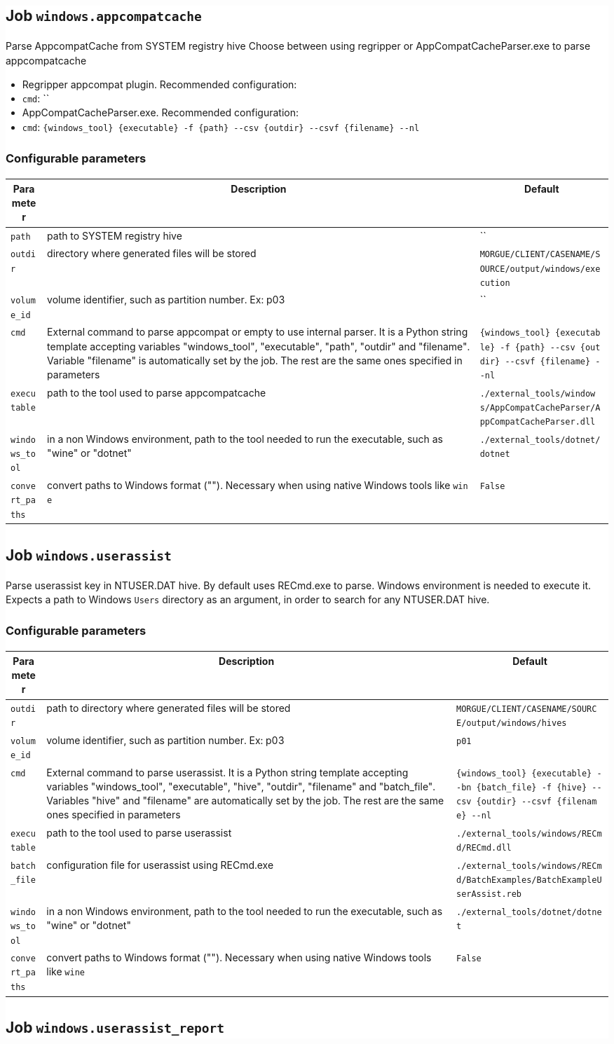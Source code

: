 ## Job `windows.appcompatcache`

Parse AppcompatCache from SYSTEM registry hive
Choose between using regripper or AppCompatCacheParser.exe to parse appcompatcache

- Regripper appcompat plugin. Recommended configuration:
- `cmd`: ``
- AppCompatCacheParser.exe. Recommended configuration:
- `cmd`: `{windows_tool} {executable} -f {path} --csv {outdir} --csvf {filename} --nl`

### Configurable parameters

|Parameter|Description|Default|
|--|--|--|
|`path`|path to SYSTEM registry hive|``|
|`outdir`|directory where generated files will be stored|`MORGUE/CLIENT/CASENAME/SOURCE/output/windows/execution`|
|`volume_id`|volume identifier, such as partition number. Ex: p03|``|
|`cmd`|External command to parse appcompat or empty to use internal parser. It is a Python string template accepting variables "windows_tool", "executable", "path", "outdir" and "filename". Variable "filename" is automatically set by the job. The rest are the same ones specified in parameters|`{windows_tool} {executable} -f {path} --csv {outdir} --csvf {filename} --nl`|
|`executable`|path to the tool used to parse appcompatcache|`./external_tools/windows/AppCompatCacheParser/AppCompatCacheParser.dll`|
|`windows_tool`|in a non Windows environment, path to the tool needed to run the executable, such as "wine" or "dotnet"|`./external_tools/dotnet/dotnet`|
|`convert_paths`|convert paths to Windows format ("\"). Necessary when using native Windows tools like `wine`|`False`|

## Job `windows.userassist`

Parse userassist key in NTUSER.DAT hive. By default uses RECmd.exe to parse. Windows environment is needed to execute it.
Expects a path to Windows `Users` directory as an argument, in order to search for any NTUSER.DAT hive.

### Configurable parameters

|Parameter|Description|Default|
|--|--|--|
|`outdir`|path to directory where generated files will be stored|`MORGUE/CLIENT/CASENAME/SOURCE/output/windows/hives`|
|`volume_id`|volume identifier, such as partition number. Ex: p03|`p01`|
|`cmd`|External command to parse userassist. It is a Python string template accepting variables "windows_tool", "executable", "hive", "outdir", "filename" and "batch_file". Variables "hive" and "filename" are automatically set by the job. The rest are the same ones specified in parameters|`{windows_tool} {executable} --bn {batch_file} -f {hive} --csv {outdir} --csvf {filename} --nl`|
|`executable`|path to the tool used to parse userassist|`./external_tools/windows/RECmd/RECmd.dll`|
|`batch_file`|configuration file for userassist using RECmd.exe|`./external_tools/windows/RECmd/BatchExamples/BatchExampleUserAssist.reb`|
|`windows_tool`|in a non Windows environment, path to the tool needed to run the executable, such as "wine" or "dotnet"|`./external_tools/dotnet/dotnet`|
|`convert_paths`|convert paths to Windows format ("\"). Necessary when using native Windows tools like `wine`|`False`|

## Job `windows.userassist_report`
